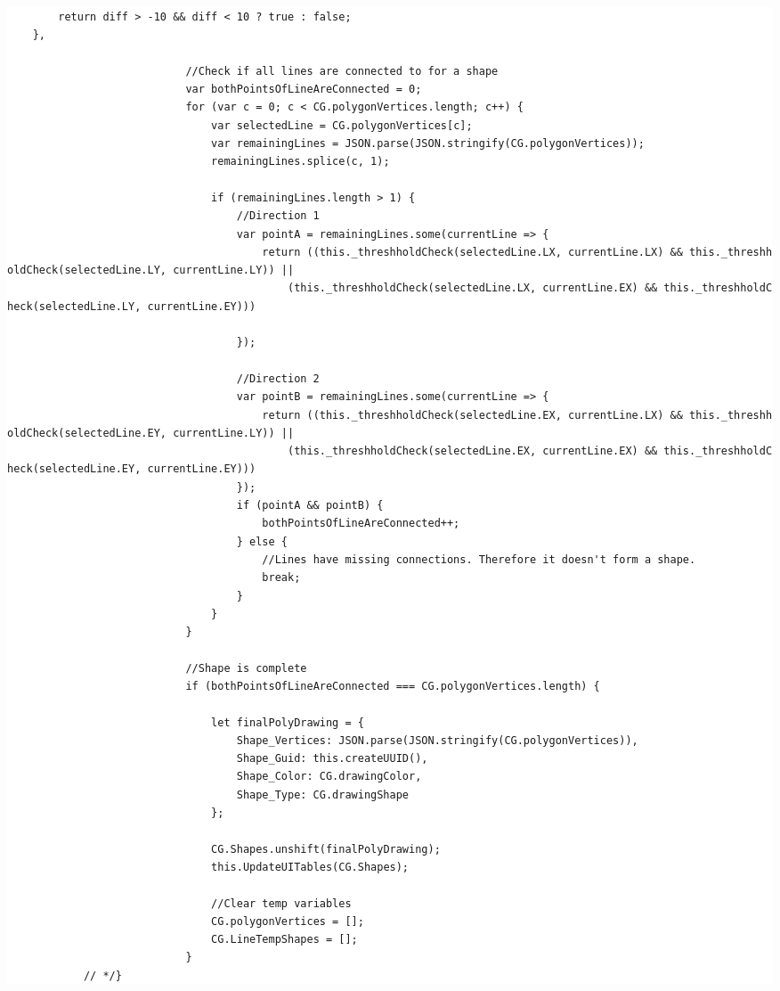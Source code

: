             return diff > -10 && diff < 10 ? true : false;
        },
                
                                //Check if all lines are connected to for a shape
                                var bothPointsOfLineAreConnected = 0;
                                for (var c = 0; c < CG.polygonVertices.length; c++) {
                                    var selectedLine = CG.polygonVertices[c];
                                    var remainingLines = JSON.parse(JSON.stringify(CG.polygonVertices));
                                    remainingLines.splice(c, 1);
                
                                    if (remainingLines.length > 1) {
                                        //Direction 1
                                        var pointA = remainingLines.some(currentLine => {
                                            return ((this._threshholdCheck(selectedLine.LX, currentLine.LX) && this._threshholdCheck(selectedLine.LY, currentLine.LY)) ||
                                                (this._threshholdCheck(selectedLine.LX, currentLine.EX) && this._threshholdCheck(selectedLine.LY, currentLine.EY)))
                
                                        });
                
                                        //Direction 2
                                        var pointB = remainingLines.some(currentLine => {
                                            return ((this._threshholdCheck(selectedLine.EX, currentLine.LX) && this._threshholdCheck(selectedLine.EY, currentLine.LY)) ||
                                                (this._threshholdCheck(selectedLine.EX, currentLine.EX) && this._threshholdCheck(selectedLine.EY, currentLine.EY)))
                                        });
                                        if (pointA && pointB) {
                                            bothPointsOfLineAreConnected++;
                                        } else {
                                            //Lines have missing connections. Therefore it doesn't form a shape.
                                            break;
                                        }
                                    }
                                }
                
                                //Shape is complete 
                                if (bothPointsOfLineAreConnected === CG.polygonVertices.length) {
                
                                    let finalPolyDrawing = {
                                        Shape_Vertices: JSON.parse(JSON.stringify(CG.polygonVertices)),
                                        Shape_Guid: this.createUUID(),
                                        Shape_Color: CG.drawingColor,
                                        Shape_Type: CG.drawingShape
                                    };
                
                                    CG.Shapes.unshift(finalPolyDrawing);
                                    this.UpdateUITables(CG.Shapes);
                
                                    //Clear temp variables
                                    CG.polygonVertices = [];
                                    CG.LineTempShapes = [];
                                }
                // */}
